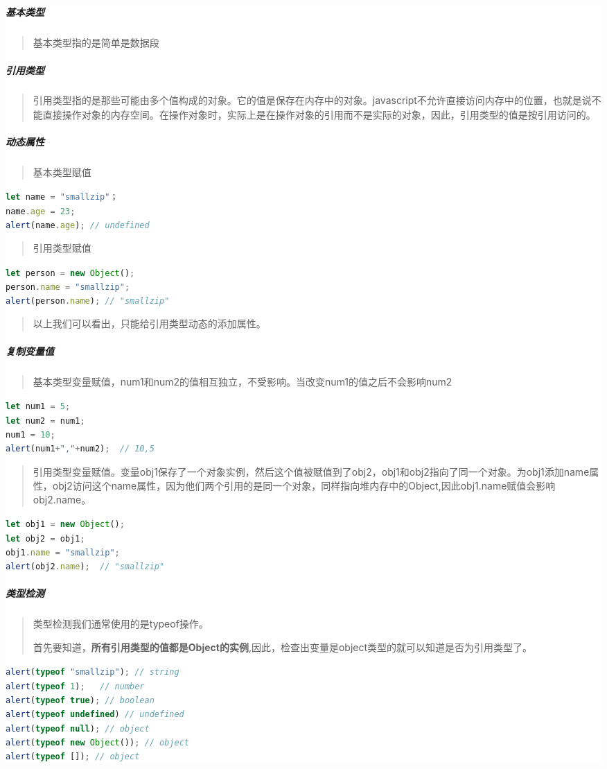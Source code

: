 ##### 基本类型

> 基本类型指的是简单是数据段

##### 引用类型

> 引用类型指的是那些可能由多个值构成的对象。它的值是保存在内存中的对象。javascript不允许直接访问内存中的位置，也就是说不能直接操作对象的内存空间。在操作对象时，实际上是在操作对象的引用而不是实际的对象，因此，引用类型的值是按引用访问的。

##### 动态属性

> 基本类型赋值

```javascript
let name = "smallzip"；
name.age = 23;
alert(name.age); // undefined
```

> 引用类型赋值

```javascript
let person = new Object();
person.name = "smallzip";
alert(person.name); // "smallzip"
```

> 以上我们可以看出，只能给引用类型动态的添加属性。

##### 复制变量值

> 基本类型变量赋值，num1和num2的值相互独立，不受影响。当改变num1的值之后不会影响num2

```javascript
let num1 = 5;
let num2 = num1;
num1 = 10;
alert(num1+","+num2);  // 10,5
```

> 引用类型变量赋值。变量obj1保存了一个对象实例，然后这个值被赋值到了obj2，obj1和obj2指向了同一个对象。为obj1添加name属性，obj2访问这个name属性，因为他们两个引用的是同一个对象，同样指向堆内存中的Object,因此obj1.name赋值会影响obj2.name。

```javascript
let obj1 = new Object();
let obj2 = obj1;
obj1.name = "smallzip";
alert(obj2.name);  // "smallzip"
```

##### 类型检测

>  类型检测我们通常使用的是typeof操作。
>
>  首先要知道，**所有引用类型的值都是Object的实例**,因此，检查出变量是object类型的就可以知道是否为引用类型了。

```javascript
alert(typeof "smallzip"); // string
alert(typeof 1);   // number
alert(typeof true); // boolean
alert(typeof undefined) // undefined
alert(typeof null); // object
alert(typeof new Object()); // object
alert(typeof []); // object
```
